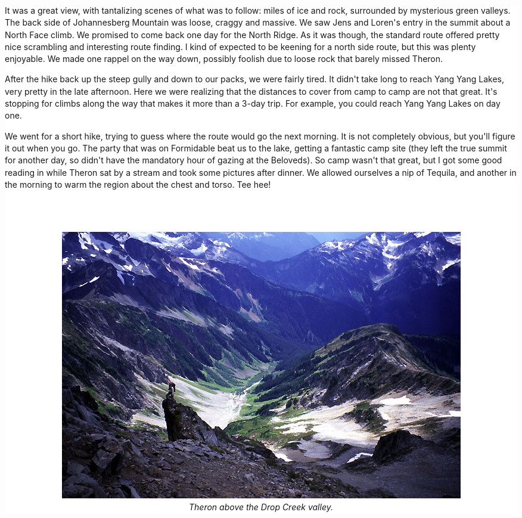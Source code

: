 

It was a great view, with tantalizing scenes of what was to follow: miles
of ice and rock, surrounded by mysterious green valleys. The back side
of Johannesberg Mountain was loose, craggy and massive. We saw Jens and
Loren's entry in the summit about a North Face climb. We promised to come
back one day for the North Ridge. As it was though, the standard route offered
pretty nice scrambling and interesting route finding. I kind of expected
to be keening for a north side route, but this was plenty enjoyable.
We made one rappel on the way down, possibly foolish due to loose rock that
barely missed Theron.


After the hike back up the steep gully and down to our packs, we were fairly
tired. It didn't take long to reach Yang Yang Lakes, very pretty in the
late afternoon. Here we were realizing that the distances to cover from
camp to camp are not that great. It's stopping for climbs along the way
that makes it more than a 3-day trip. For example, you could reach Yang Yang
Lakes on day one.


We went for a short hike, trying to guess where the route would go the
next morning. It is not completely obvious, but you'll figure it out when
you go. The party that was on Formidable beat us to the lake, getting a
fantastic camp site (they left the true summit for another day, so didn't
have the mandatory hour of gazing at the Beloveds). So camp wasn't that
great, but I got some good reading in while Theron sat by a stream and
took some pictures after dinner. We allowed ourselves a nip of Tequila,
and another in the morning to warm the region about the chest and torso.
Tee hee!


<br><br><center>
<img src="images/theronform.jpg"><br>
<i>Theron above the Drop Creek valley.</i><br></center>

